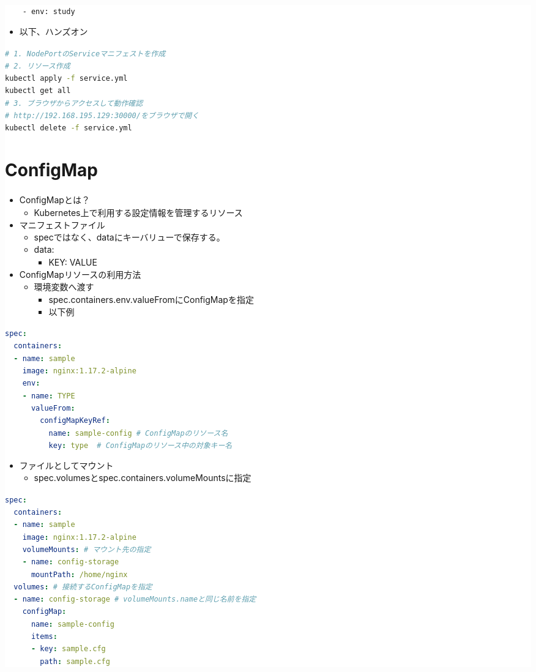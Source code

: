         - env: study

- 以下、ハンズオン
```bash
# 1. NodePortのServiceマニフェストを作成
# 2. リソース作成
kubectl apply -f service.yml
kubectl get all
# 3. ブラウザからアクセスして動作確認
# http://192.168.195.129:30000/をブラウザで開く
kubectl delete -f service.yml 
```

# ConfigMap

- ConfigMapとは？
  - Kubernetes上で利用する設定情報を管理するリソース
- マニフェストファイル
  - specではなく、dataにキーバリューで保存する。
  - data:
    - KEY: VALUE
- ConfigMapリソースの利用方法
  - 環境変数へ渡す  
    - spec.containers.env.valueFromにConfigMapを指定
    - 以下例
```yaml
spec:
  containers: 
  - name: sample
    image: nginx:1.17.2-alpine
    env:
    - name: TYPE
      valueFrom: 
        configMapKeyRef:
          name: sample-config # ConfigMapのリソース名
          key: type  # ConfigMapのリソース中の対象キー名
```
  - ファイルとしてマウント
    - spec.volumesとspec.containers.volumeMountsに指定
```yaml
spec:
  containers: 
  - name: sample
    image: nginx:1.17.2-alpine
    volumeMounts: # マウント先の指定
    - name: config-storage
      mountPath: /home/nginx
  volumes: # 接続するConfigMapを指定
  - name: config-storage # volumeMounts.nameと同じ名前を指定
    configMap:
      name: sample-config
      items:
      - key: sample.cfg
        path: sample.cfg
```
